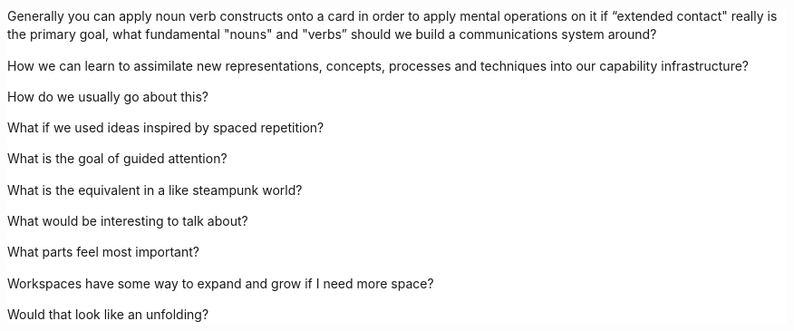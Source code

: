 Generally you can apply noun verb constructs onto a card in order to apply mental operations on it if “extended contact" really is the primary goal, what fundamental "nouns" and "verbs” should we build a communications system around?

How we can learn to assimilate new representations, concepts, processes and techniques into our capability infrastructure?

How do we usually go about this?

What if we used ideas inspired by spaced repetition?

What is the goal of guided attention?

What is the equivalent in a like steampunk world?

What would be interesting to talk about?

What parts feel most important?

Workspaces have some way to expand and grow if I need more space?

Would that look like an unfolding?
